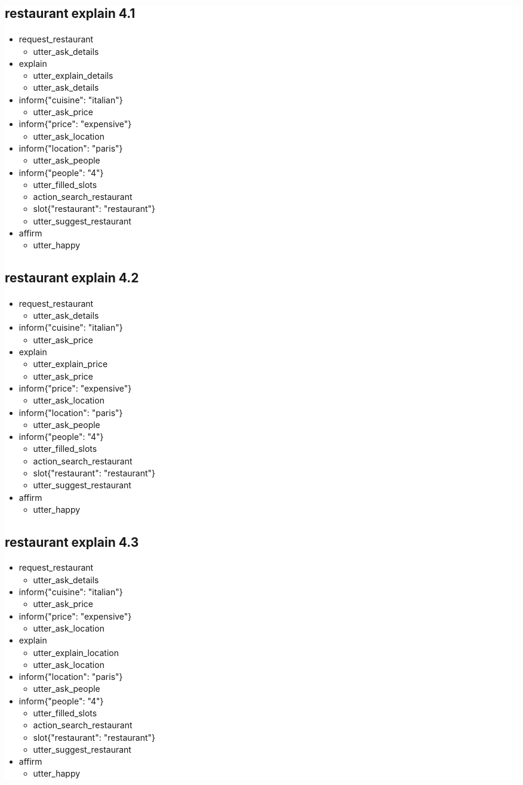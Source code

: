 ## restaurant explain 4.1
* request_restaurant
    - utter_ask_details
* explain
    - utter_explain_details
    - utter_ask_details
* inform{"cuisine": "italian"}
    - utter_ask_price
* inform{"price": "expensive"}
    - utter_ask_location
* inform{"location": "paris"}
    - utter_ask_people
* inform{"people": "4"}
    - utter_filled_slots
    - action_search_restaurant
    - slot{"restaurant": "restaurant"}
    - utter_suggest_restaurant
* affirm
    - utter_happy

## restaurant explain 4.2
* request_restaurant
    - utter_ask_details
* inform{"cuisine": "italian"}
    - utter_ask_price
* explain
    - utter_explain_price
    - utter_ask_price
* inform{"price": "expensive"}
    - utter_ask_location
* inform{"location": "paris"}
    - utter_ask_people
* inform{"people": "4"}
    - utter_filled_slots
    - action_search_restaurant
    - slot{"restaurant": "restaurant"}
    - utter_suggest_restaurant
* affirm
    - utter_happy

## restaurant explain 4.3
* request_restaurant
    - utter_ask_details
* inform{"cuisine": "italian"}
    - utter_ask_price
* inform{"price": "expensive"}
    - utter_ask_location
* explain
    - utter_explain_location
    - utter_ask_location
* inform{"location": "paris"}
    - utter_ask_people
* inform{"people": "4"}
    - utter_filled_slots
    - action_search_restaurant
    - slot{"restaurant": "restaurant"}
    - utter_suggest_restaurant
* affirm
    - utter_happy
